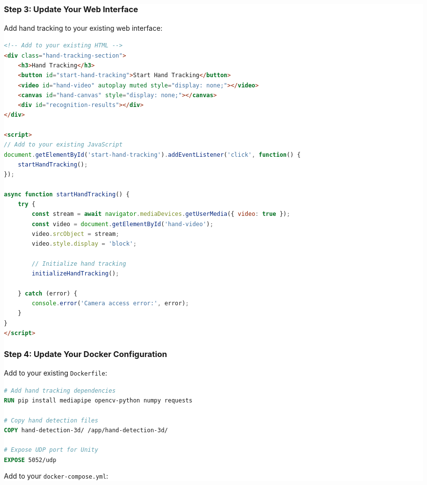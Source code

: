 ### Step 3: Update Your Web Interface

Add hand tracking to your existing web interface:

```html
<!-- Add to your existing HTML -->
<div class="hand-tracking-section">
    <h3>Hand Tracking</h3>
    <button id="start-hand-tracking">Start Hand Tracking</button>
    <video id="hand-video" autoplay muted style="display: none;"></video>
    <canvas id="hand-canvas" style="display: none;"></canvas>
    <div id="recognition-results"></div>
</div>

<script>
// Add to your existing JavaScript
document.getElementById('start-hand-tracking').addEventListener('click', function() {
    startHandTracking();
});

async function startHandTracking() {
    try {
        const stream = await navigator.mediaDevices.getUserMedia({ video: true });
        const video = document.getElementById('hand-video');
        video.srcObject = stream;
        video.style.display = 'block';
        
        // Initialize hand tracking
        initializeHandTracking();
        
    } catch (error) {
        console.error('Camera access error:', error);
    }
}
</script>
```

### Step 4: Update Your Docker Configuration

Add to your existing `Dockerfile`:

```dockerfile
# Add hand tracking dependencies
RUN pip install mediapipe opencv-python numpy requests

# Copy hand detection files
COPY hand-detection-3d/ /app/hand-detection-3d/

# Expose UDP port for Unity
EXPOSE 5052/udp
```

Add to your `docker-compose.yml`:
